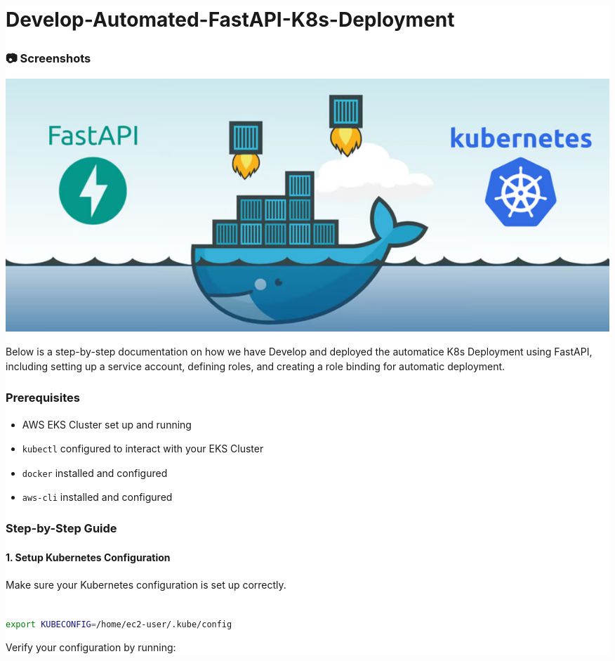 # Develop-Automated-FastAPI-K8s-Deployment
 ### :camera: Screenshots
 <div align="center"> 
  <img src="./assets/cover.png" alt="screenshot" />
</div>

Below is a step-by-step documentation on how we have Develop and deployed the automatice K8s Deployment using FastAPI, including setting up a service account, defining roles, and creating a role binding for automatic deployment.

### Prerequisites

- AWS EKS Cluster set up and running

- `kubectl` configured to interact with your EKS Cluster

- `docker` installed and configured

- `aws-cli` installed and configured

### Step-by-Step Guide

#### 1. **Setup Kubernetes Configuration**

Make sure your Kubernetes configuration is set up correctly.

```bash

export KUBECONFIG=/home/ec2-user/.kube/config

```

Verify your configuration by running:
